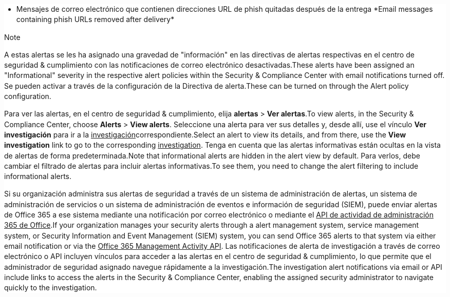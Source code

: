 - <span data-ttu-id="0a3a4-141">Mensajes de correo electrónico que contienen direcciones URL de phish quitadas después de la entrega \*</span><span class="sxs-lookup"><span data-stu-id="0a3a4-141">Email messages containing phish URLs removed after delivery\*</span></span>

> [!NOTE]
> <span data-ttu-id="0a3a4-142">A estas alertas se les ha asignado una gravedad de "información" en las directivas de alertas respectivas en el centro de seguridad & cumplimiento con las notificaciones de correo electrónico desactivadas.</span><span class="sxs-lookup"><span data-stu-id="0a3a4-142">These alerts have been assigned an "Informational" severity in the respective alert policies within the Security & Compliance Center with email notifications turned off.</span></span> <span data-ttu-id="0a3a4-143">Se pueden activar a través de la configuración de la Directiva de alerta.</span><span class="sxs-lookup"><span data-stu-id="0a3a4-143">These can be turned on through the Alert policy configuration.</span></span>

<span data-ttu-id="0a3a4-144">Para ver las alertas, en el centro de seguridad & cumplimiento, elija **alertas** > **Ver alertas**.</span><span class="sxs-lookup"><span data-stu-id="0a3a4-144">To view alerts, in the Security & Compliance Center, choose **Alerts** > **View alerts**.</span></span> <span data-ttu-id="0a3a4-145">Seleccione una alerta para ver sus detalles y, desde allí, use el vínculo **Ver investigación** para ir a la [investigación](#investigation-graph)correspondiente.</span><span class="sxs-lookup"><span data-stu-id="0a3a4-145">Select an alert to view its details, and from there, use the **View investigation** link to go to the corresponding [investigation](#investigation-graph).</span></span> <span data-ttu-id="0a3a4-146">Tenga en cuenta que las alertas informativas están ocultas en la vista de alertas de forma predeterminada.</span><span class="sxs-lookup"><span data-stu-id="0a3a4-146">Note that informational alerts are hidden in the alert view by default.</span></span> <span data-ttu-id="0a3a4-147">Para verlos, debe cambiar el filtrado de alertas para incluir alertas informativas.</span><span class="sxs-lookup"><span data-stu-id="0a3a4-147">To see them, you need to change the alert filtering to include informational alerts.</span></span>

<span data-ttu-id="0a3a4-148">Si su organización administra sus alertas de seguridad a través de un sistema de administración de alertas, un sistema de administración de servicios o un sistema de administración de eventos e información de seguridad (SIEM), puede enviar alertas de Office 365 a ese sistema mediante una notificación por correo electrónico o mediante el [ API de actividad de administración 365 de Office](https://docs.microsoft.com/office/office-365-management-api/office-365-management-activity-api-reference).</span><span class="sxs-lookup"><span data-stu-id="0a3a4-148">If your organization manages your security alerts through a alert management system, service management system, or Security Information and Event Management (SIEM) system, you can send Office 365 alerts to that system via either email notification or via the [Office 365 Management Activity API](https://docs.microsoft.com/office/office-365-management-api/office-365-management-activity-api-reference).</span></span> <span data-ttu-id="0a3a4-149">Las notificaciones de alerta de investigación a través de correo electrónico o API incluyen vínculos para acceder a las alertas en el centro de seguridad & cumplimiento, lo que permite que el administrador de seguridad asignado navegue rápidamente a la investigación.</span><span class="sxs-lookup"><span data-stu-id="0a3a4-149">The investigation alert notifications via email or API include links to access the alerts in the Security & Compliance Center, enabling the assigned security administrator to navigate quickly to the investigation.</span></span>
